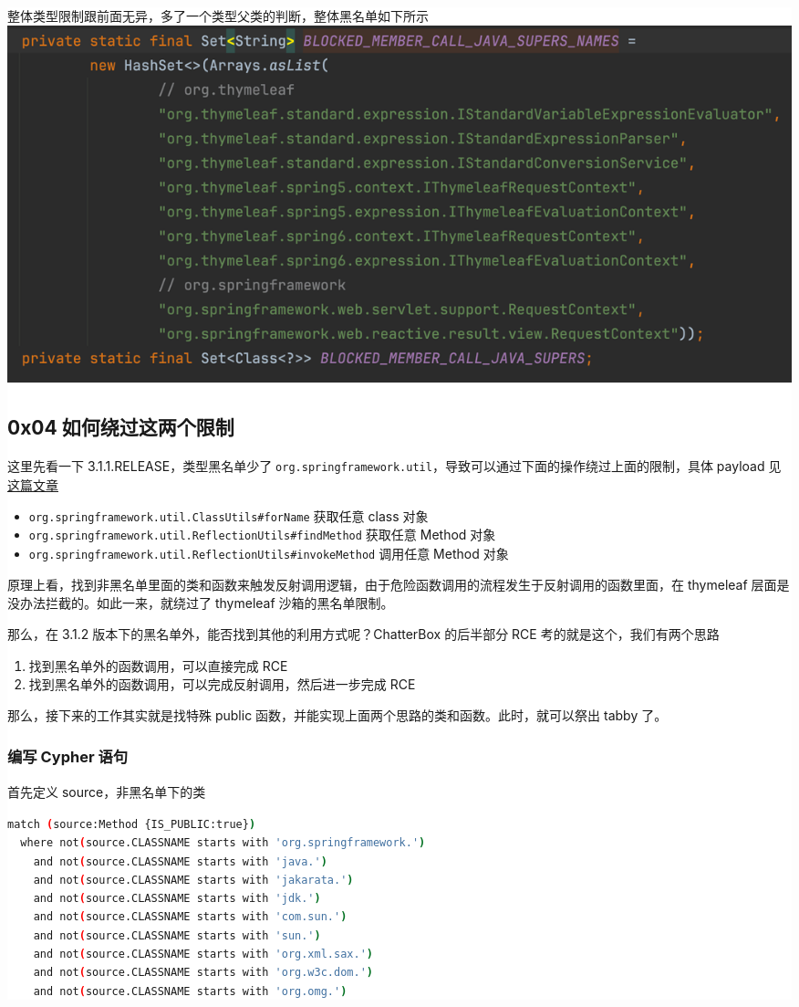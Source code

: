 整体类型限制跟前面无异，多了一个类型父类的判断，整体黑名单如下所示 ![](assets/1707040437-20863da077c87c195a85bedd56f6218f.png)

## 0x04 如何绕过这两个限制

这里先看一下 3.1.1.RELEASE，类型黑名单少了 `org.springframework.util`，导致可以通过下面的操作绕过上面的限制，具体 payload 见[这篇文章](https://security.snyk.io/vuln/SNYK-JAVA-ORGTHYMELEAF-5776186)

-   `org.springframework.util.ClassUtils#forName` 获取任意 class 对象
-   `org.springframework.util.ReflectionUtils#findMethod` 获取任意 Method 对象
-   `org.springframework.util.ReflectionUtils#invokeMethod` 调用任意 Method 对象

原理上看，找到非黑名单里面的类和函数来触发反射调用逻辑，由于危险函数调用的流程发生于反射调用的函数里面，在 thymeleaf 层面是没办法拦截的。如此一来，就绕过了 thymeleaf 沙箱的黑名单限制。

那么，在 3.1.2 版本下的黑名单外，能否找到其他的利用方式呢？ChatterBox 的后半部分 RCE 考的就是这个，我们有两个思路

1.  找到黑名单外的函数调用，可以直接完成 RCE
2.  找到黑名单外的函数调用，可以完成反射调用，然后进一步完成 RCE

那么，接下来的工作其实就是找特殊 public 函数，并能实现上面两个思路的类和函数。此时，就可以祭出 tabby 了。

### 编写 Cypher 语句

首先定义 source，非黑名单下的类

```bash
match (source:Method {IS_PUBLIC:true})
  where not(source.CLASSNAME starts with 'org.springframework.')
    and not(source.CLASSNAME starts with 'java.')
    and not(source.CLASSNAME starts with 'jakarata.')
    and not(source.CLASSNAME starts with 'jdk.')
    and not(source.CLASSNAME starts with 'com.sun.')
    and not(source.CLASSNAME starts with 'sun.')
    and not(source.CLASSNAME starts with 'org.xml.sax.')
    and not(source.CLASSNAME starts with 'org.w3c.dom.')
    and not(source.CLASSNAME starts with 'org.omg.')
```

